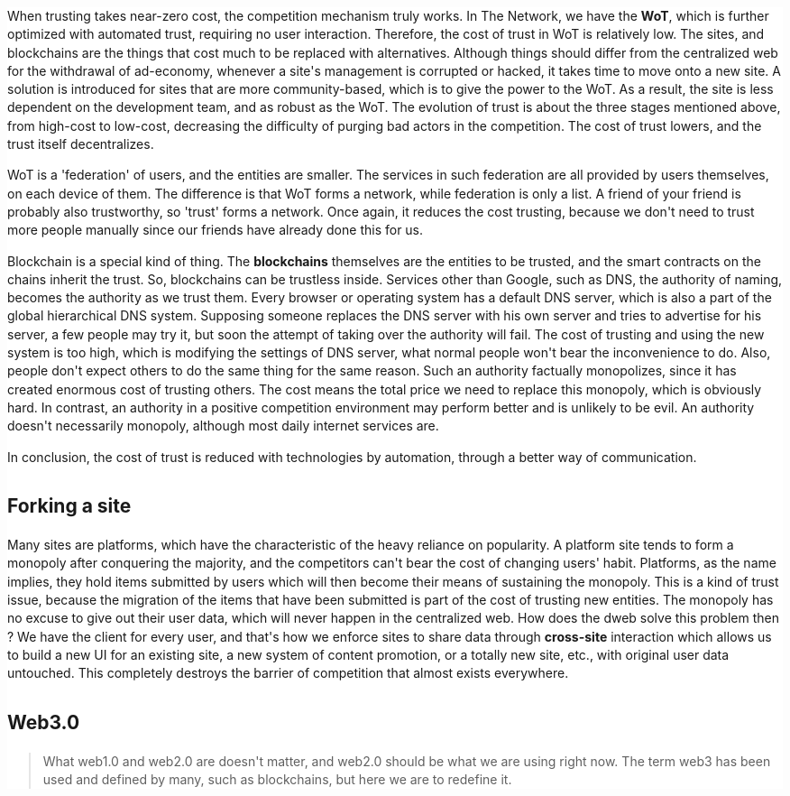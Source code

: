 When trusting takes near-zero cost, the competition mechanism truly works. In The Network, we have the **WoT**, which is further optimized with automated trust, requiring no user interaction. Therefore, the cost of trust in WoT is relatively low. The sites, and blockchains are the things that cost much to be replaced with alternatives. Although things should differ from the centralized web for the withdrawal of ad-economy, whenever a site's management is corrupted or hacked, it takes time to move onto a new site. A solution is introduced for sites that are more community-based, which is to give the power to the WoT. As a result, the site is less dependent on the development team, and as robust as the WoT. The evolution of trust is about the three stages mentioned above, from high-cost to low-cost, decreasing the difficulty of purging bad actors in the competition. The cost of trust lowers, and the trust itself decentralizes.

WoT is a 'federation' of users, and the entities are smaller. The services in such federation are all provided by users themselves, on each device of them. The difference is that WoT forms a network, while federation is only a list. A friend of your friend is probably also trustworthy, so 'trust' forms a network. Once again, it reduces the cost trusting, because we don't need to trust more people manually since our friends have already done this for us.

Blockchain is a special kind of thing. The **blockchains** themselves are the entities to be trusted, and the smart contracts on the chains inherit the trust. So, blockchains can be trustless inside. Services other than Google, such as DNS, the authority of naming, becomes the authority as we trust them. Every browser or operating system has a default DNS server, which is also a part of the global hierarchical DNS system. Supposing someone replaces the DNS server with his own server and tries to advertise for his server, a few people may try it, but soon the attempt of taking over the authority will fail. The cost of trusting and using the new system is too high, which is modifying the settings of DNS server, what normal people won't bear the inconvenience to do. Also, people don't expect others to do the same thing for the same reason. Such an authority factually monopolizes, since it has created enormous cost of trusting others. The cost means the total price we need to replace this monopoly, which is obviously hard. In contrast, an authority in a positive competition environment may perform better and is unlikely to be evil. An authority doesn't necessarily monopoly, although most daily internet services are.

In conclusion, the cost of trust is reduced with technologies by automation, through a better way of communication.

## Forking a site

Many sites are platforms, which have the characteristic of the heavy reliance on popularity. A platform site tends to form a monopoly after conquering the majority, and the competitors can't bear the cost of changing users' habit. Platforms, as the name implies, they hold items submitted by users which will then become their means of sustaining the monopoly. This is a kind of trust issue, because the migration of the items that have been submitted is part of the cost of trusting new entities. The monopoly has no excuse to give out their user data, which will never happen in the centralized web. How does the dweb solve this problem then ? We have the client for every user, and that's how we enforce sites to share data through **cross-site** interaction which allows us to build a new UI for an existing site, a new system of content promotion, or a totally new site, etc., with original user data untouched. This completely destroys the barrier of competition that almost exists everywhere.


## Web3.0

> What web1.0 and web2.0 are doesn't matter, and web2.0 should be what we are using right now.
> The term web3 has been used and defined by many, such as blockchains, but here we are to redefine it.
